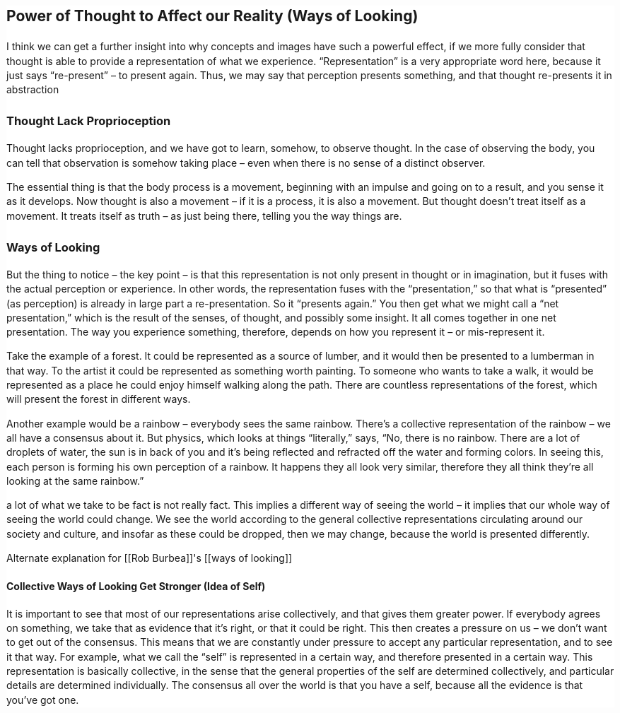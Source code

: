 ## Power of Thought to Affect our Reality (Ways of Looking)
 I think we can get a further insight into why concepts and images have such a powerful effect, if we more fully consider that thought is able to provide a representation of what we experience. “Representation” is a very appropriate word here, because it just says “re-present” – to present again. Thus, we may say that perception presents something, and that thought re-presents it in abstraction
 
 ### Thought Lack Proprioception
 Thought lacks proprioception, and we have got to learn, somehow, to observe thought. In the case of observing the body, you can tell that observation is somehow taking place – even when there is no sense of a distinct observer.
 
 The essential thing is that the body process is a movement, beginning with an impulse and going on to a result, and you sense it as it develops. Now thought is also a movement – if it is a process, it is also a movement. But thought doesn’t treat itself as a movement. It treats itself as truth – as just being there, telling you the way things are.
 
 ### Ways of Looking
  But the thing to notice – the key point – is that this representation is not only present in thought or in imagination, but it fuses with the actual perception or experience. In other words, the representation fuses with the “presentation,” so that what is “presented” (as perception) is already in large part a re-presentation. So it “presents again.” You then get what we might call a “net presentation,” which is the result of the senses, of thought, and possibly some insight. It all comes together in one net presentation. The way you experience something, therefore, depends on how you represent it – or mis-represent it.
  
  Take the example of a forest. It could be represented as a source of lumber, and it would then be presented to a lumberman in that way. To the artist it could be represented as something worth painting. To someone who wants to take a walk, it would be represented as a place he could enjoy himself walking along the path. There are countless representations of the forest, which will present the forest in different ways.
  
  Another example would be a rainbow – everybody sees the same rainbow. There’s a collective representation of the rainbow – we all have a consensus about it. But physics, which looks at things “literally,” says, “No, there is no rainbow. There are a lot of droplets of water, the sun is in back of you and it’s being reflected and refracted off the water and forming colors. In seeing this, each person is forming his own perception of a rainbow. It happens they all look very similar, therefore they all think they’re all looking at the same rainbow.”
 
  a lot of what we take to be fact is not really fact. This implies a different way of seeing the world – it implies that our whole way of seeing the world could change. We see the world according to the general collective representations circulating around our society and culture, and insofar as these could be dropped, then we may change, because the world is presented differently.

 Alternate explanation for [[Rob Burbea]]'s [[ways of looking]]
 
 #### Collective Ways of Looking Get Stronger (Idea of Self)
 It is important to see that most of our representations arise collectively, and that gives them greater power. If everybody agrees on something, we take that as evidence that it’s right, or that it could be right. This then creates a pressure on us – we don’t want to get out of the consensus. This means that we are constantly under pressure to accept any particular representation, and to see it that way. For example, what we call the “self” is represented in a certain way, and therefore presented in a certain way. This representation is basically collective, in the sense that the general properties of the self are determined collectively, and particular details are determined individually. The consensus all over the world is that you have a self, because all the evidence is that you’ve got one. 
 